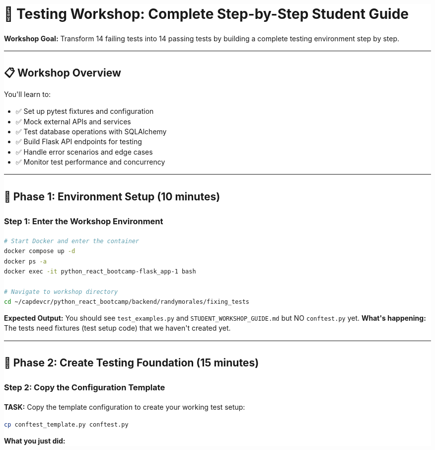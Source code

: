 # 🎯 Testing Workshop: Complete Step-by-Step Student Guide

**Workshop Goal:** Transform 14 failing tests into 14 passing tests by building a complete testing environment step by step.

---

## 📋 **Workshop Overview**

You'll learn to:

- ✅ Set up pytest fixtures and configuration
- ✅ Mock external APIs and services
- ✅ Test database operations with SQLAlchemy
- ✅ Build Flask API endpoints for testing
- ✅ Handle error scenarios and edge cases
- ✅ Monitor test performance and concurrency

---

## 🚀 **Phase 1: Environment Setup (10 minutes)**

### **Step 1: Enter the Workshop Environment**

```bash
# Start Docker and enter the container
docker compose up -d
docker ps -a
docker exec -it python_react_bootcamp-flask_app-1 bash

# Navigate to workshop directory
cd ~/capdevcr/python_react_bootcamp/backend/randymorales/fixing_tests

```

**Expected Output:** You should see `test_examples.py` and `STUDENT_WORKSHOP_GUIDE.md` but NO `conftest.py` yet.
**What's happening:** The tests need fixtures (test setup code) that we haven't created yet.

---

## 🔧 **Phase 2: Create Testing Foundation (15 minutes)**

### **Step 2: Copy the Configuration Template**

**TASK:** Copy the template configuration to create your working test setup:

```bash
cp conftest_template.py conftest.py
```

**What you just did:**
